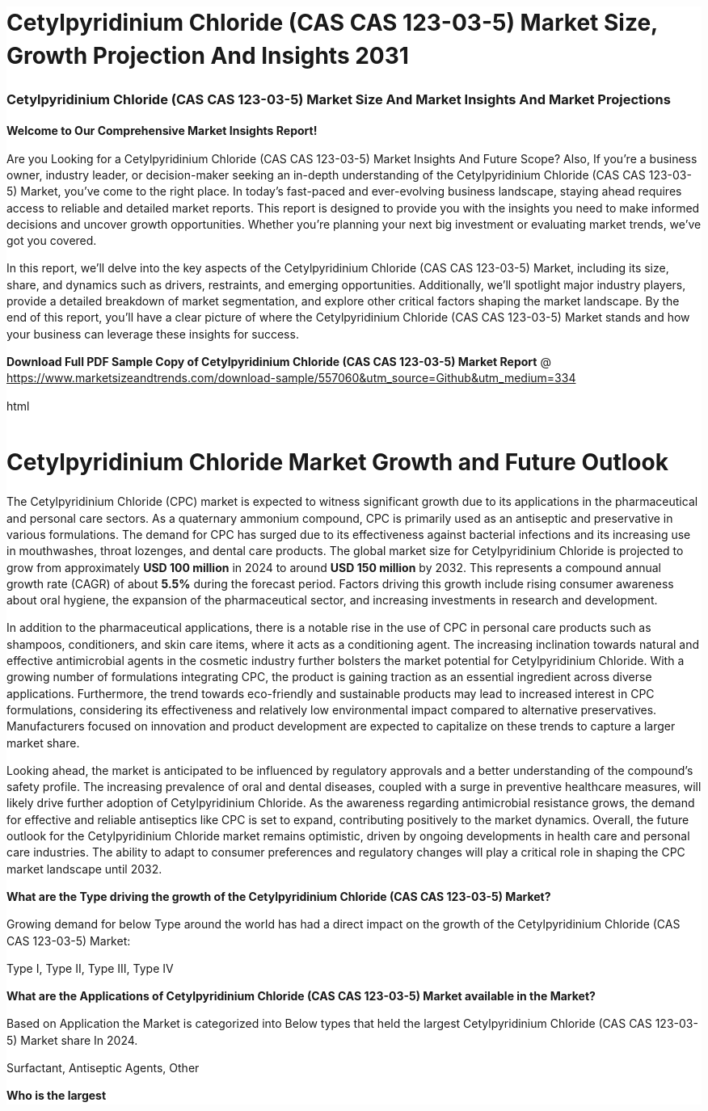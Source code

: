 <h1> Cetylpyridinium Chloride (CAS CAS 123-03-5) Market Size, Growth Projection And Insights 2031</h1><div class="" data-test-id=""><h3><span class="">Cetylpyridinium Chloride (CAS CAS 123-03-5) Market Size And Market Insights And Market Projections</span></h3></div><div class="" data-test-id=""><p><strong>Welcome to Our Comprehensive Market Insights Report!</strong></p><p>Are you Looking for a Cetylpyridinium Chloride (CAS CAS 123-03-5) Market Insights And Future Scope? Also, If you&rsquo;re a business owner, industry leader, or decision-maker seeking an in-depth understanding of the Cetylpyridinium Chloride (CAS CAS 123-03-5) Market, you&rsquo;ve come to the right place. In today&rsquo;s fast-paced and ever-evolving business landscape, staying ahead requires access to reliable and detailed market reports. This report is designed to provide you with the insights you need to make informed decisions and uncover growth opportunities. Whether you&rsquo;re planning your next big investment or evaluating market trends, we&rsquo;ve got you covered.</p><p>In this report, we&rsquo;ll delve into the key aspects of the Cetylpyridinium Chloride (CAS CAS 123-03-5) Market, including its size, share, and dynamics such as drivers, restraints, and emerging opportunities. Additionally, we&rsquo;ll spotlight major industry players, provide a detailed breakdown of market segmentation, and explore other critical factors shaping the market landscape. By the end of this report, you&rsquo;ll have a clear picture of where the Cetylpyridinium Chloride (CAS CAS 123-03-5) Market stands and how your business can leverage these insights for success.</p><p><strong>Download Full PDF Sample Copy of Cetylpyridinium Chloride (CAS CAS 123-03-5) Market Report</strong> @ <a href="https://www.marketsizeandtrends.com/download-sample/557060&utm_source=Github&utm_medium=334" target="_blank">https://www.marketsizeandtrends.com/download-sample/557060&utm_source=Github&utm_medium=334</a></p></div><div class="" data-test-id=""><p><span class="">html<!DOCTYPE html><html lang="en"><head> <meta charset="UTF-8"> <meta name="viewport" content="width=device-width, initial-scale=1.0"> <title>Cetylpyridinium Chloride Market Growth and Outlook</title></head><body> <h1>Cetylpyridinium Chloride Market Growth and Future Outlook</h1> <p>The Cetylpyridinium Chloride (CPC) market is expected to witness significant growth due to its applications in the pharmaceutical and personal care sectors. As a quaternary ammonium compound, CPC is primarily used as an antiseptic and preservative in various formulations. The demand for CPC has surged due to its effectiveness against bacterial infections and its increasing use in mouthwashes, throat lozenges, and dental care products. The global market size for Cetylpyridinium Chloride is projected to grow from approximately <strong>USD 100 million</strong> in 2024 to around <strong>USD 150 million</strong> by 2032. This represents a compound annual growth rate (CAGR) of about <strong>5.5%</strong> during the forecast period. Factors driving this growth include rising consumer awareness about oral hygiene, the expansion of the pharmaceutical sector, and increasing investments in research and development.</p> <p>In addition to the pharmaceutical applications, there is a notable rise in the use of CPC in personal care products such as shampoos, conditioners, and skin care items, where it acts as a conditioning agent. The increasing inclination towards natural and effective antimicrobial agents in the cosmetic industry further bolsters the market potential for Cetylpyridinium Chloride. With a growing number of formulations integrating CPC, the product is gaining traction as an essential ingredient across diverse applications. Furthermore, the trend towards eco-friendly and sustainable products may lead to increased interest in CPC formulations, considering its effectiveness and relatively low environmental impact compared to alternative preservatives. Manufacturers focused on innovation and product development are expected to capitalize on these trends to capture a larger market share. </p> <p>Looking ahead, the market is anticipated to be influenced by regulatory approvals and a better understanding of the compound’s safety profile. The increasing prevalence of oral and dental diseases, coupled with a surge in preventive healthcare measures, will likely drive further adoption of Cetylpyridinium Chloride. As the awareness regarding antimicrobial resistance grows, the demand for effective and reliable antiseptics like CPC is set to expand, contributing positively to the market dynamics. Overall, the future outlook for the Cetylpyridinium Chloride market remains optimistic, driven by ongoing developments in health care and personal care industries. The ability to adapt to consumer preferences and regulatory changes will play a critical role in shaping the CPC market landscape until 2032.</p></body></html></span></p><p><strong><span class="">What are the&nbsp;Type driving the growth of the Cetylpyridinium Chloride (CAS CAS 123-03-5) Market?</span></strong></p></div><div class="" data-test-id=""><p><span class="">Growing demand for below Type around the world has had a direct impact on the growth of the Cetylpyridinium Chloride (CAS CAS 123-03-5) Market:</span></p></div><div class="" data-test-id=""><p>Type I, Type II, Type III, Type IV</p><p><span class=""><strong>What are the&nbsp;Applications&nbsp;of Cetylpyridinium Chloride (CAS CAS 123-03-5) Market available in the Market?</strong></span></p></div><div class="" data-test-id=""><p><span class="">Based on Application the Market is categorized into Below types that held the largest Cetylpyridinium Chloride (CAS CAS 123-03-5) Market share In 2024.</span></p></div><div class="" data-test-id=""><p><span class="">Surfactant, Antiseptic Agents, Other</span></p><p><span class=""><strong>Who is the largest